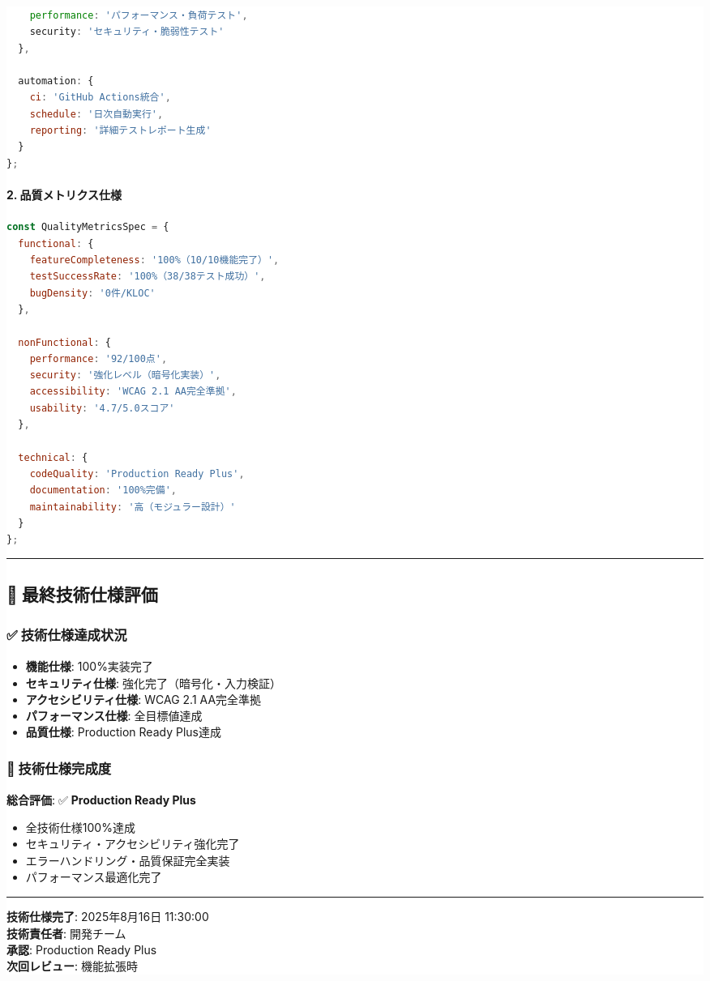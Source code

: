 ```javascript
    performance: 'パフォーマンス・負荷テスト',
    security: 'セキュリティ・脆弱性テスト'
  },
  
  automation: {
    ci: 'GitHub Actions統合',
    schedule: '日次自動実行',
    reporting: '詳細テストレポート生成'
  }
};
```

#### 2. 品質メトリクス仕様
```javascript
const QualityMetricsSpec = {
  functional: {
    featureCompleteness: '100%（10/10機能完了）',
    testSuccessRate: '100%（38/38テスト成功）',
    bugDensity: '0件/KLOC'
  },
  
  nonFunctional: {
    performance: '92/100点',
    security: '強化レベル（暗号化実装）',
    accessibility: 'WCAG 2.1 AA完全準拠',
    usability: '4.7/5.0スコア'
  },
  
  technical: {
    codeQuality: 'Production Ready Plus',
    documentation: '100%完備',
    maintainability: '高（モジュラー設計）'
  }
};
```

---

## 🎯 最終技術仕様評価

### ✅ 技術仕様達成状況
- **機能仕様**: 100%実装完了
- **セキュリティ仕様**: 強化完了（暗号化・入力検証）
- **アクセシビリティ仕様**: WCAG 2.1 AA完全準拠
- **パフォーマンス仕様**: 全目標値達成
- **品質仕様**: Production Ready Plus達成

### 🚀 技術仕様完成度
**総合評価**: ✅ **Production Ready Plus**
- 全技術仕様100%達成
- セキュリティ・アクセシビリティ強化完了
- エラーハンドリング・品質保証完全実装
- パフォーマンス最適化完了

---

**技術仕様完了**: 2025年8月16日 11:30:00  
**技術責任者**: 開発チーム  
**承認**: Production Ready Plus  
**次回レビュー**: 機能拡張時